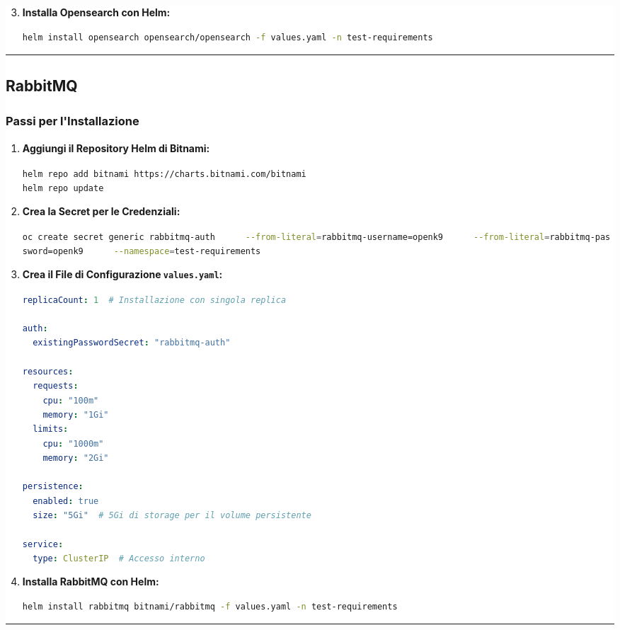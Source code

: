 3. **Installa Opensearch con Helm:**

   ```bash
   helm install opensearch opensearch/opensearch -f values.yaml -n test-requirements
   ```

---

## RabbitMQ

### Passi per l'Installazione

1. **Aggiungi il Repository Helm di Bitnami:**

   ```bash
   helm repo add bitnami https://charts.bitnami.com/bitnami
   helm repo update
   ```

2. **Crea la Secret per le Credenziali:**

   ```bash
   oc create secret generic rabbitmq-auth      --from-literal=rabbitmq-username=openk9      --from-literal=rabbitmq-password=openk9      --namespace=test-requirements
   ```

3. **Crea il File di Configurazione `values.yaml`:**

   ```yaml
   replicaCount: 1  # Installazione con singola replica

   auth:
     existingPasswordSecret: "rabbitmq-auth"

   resources:
     requests:
       cpu: "100m"
       memory: "1Gi"
     limits:
       cpu: "1000m"
       memory: "2Gi"

   persistence:
     enabled: true
     size: "5Gi"  # 5Gi di storage per il volume persistente

   service:
     type: ClusterIP  # Accesso interno
   ```

4. **Installa RabbitMQ con Helm:**

   ```bash
   helm install rabbitmq bitnami/rabbitmq -f values.yaml -n test-requirements
   ```

---
